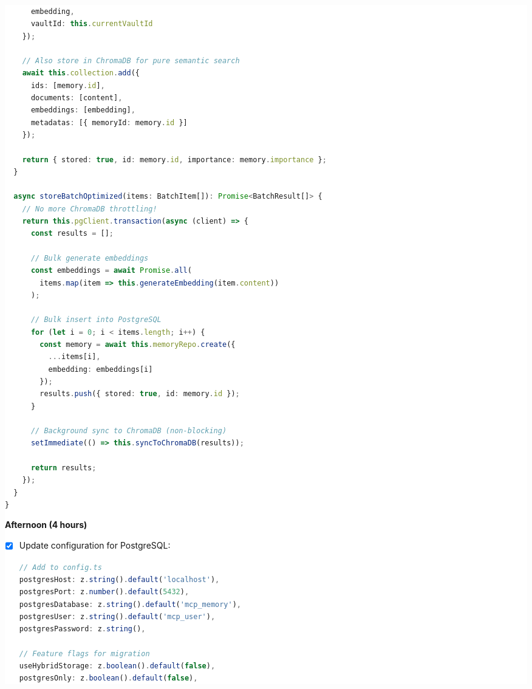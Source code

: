   ```typescript
        embedding,
        vaultId: this.currentVaultId
      });
      
      // Also store in ChromaDB for pure semantic search
      await this.collection.add({
        ids: [memory.id],
        documents: [content],
        embeddings: [embedding],
        metadatas: [{ memoryId: memory.id }]
      });
      
      return { stored: true, id: memory.id, importance: memory.importance };
    }
    
    async storeBatchOptimized(items: BatchItem[]): Promise<BatchResult[]> {
      // No more ChromaDB throttling!
      return this.pgClient.transaction(async (client) => {
        const results = [];
        
        // Bulk generate embeddings
        const embeddings = await Promise.all(
          items.map(item => this.generateEmbedding(item.content))
        );
        
        // Bulk insert into PostgreSQL
        for (let i = 0; i < items.length; i++) {
          const memory = await this.memoryRepo.create({
            ...items[i],
            embedding: embeddings[i]
          });
          results.push({ stored: true, id: memory.id });
        }
        
        // Background sync to ChromaDB (non-blocking)
        setImmediate(() => this.syncToChromaDB(results));
        
        return results;
      });
    }
  }
  ```

**Afternoon (4 hours)**
- [x] Update configuration for PostgreSQL:
  ```typescript
  // Add to config.ts
  postgresHost: z.string().default('localhost'),
  postgresPort: z.number().default(5432),
  postgresDatabase: z.string().default('mcp_memory'),
  postgresUser: z.string().default('mcp_user'),
  postgresPassword: z.string(),
  
  // Feature flags for migration
  useHybridStorage: z.boolean().default(false),
  postgresOnly: z.boolean().default(false),
  ```
